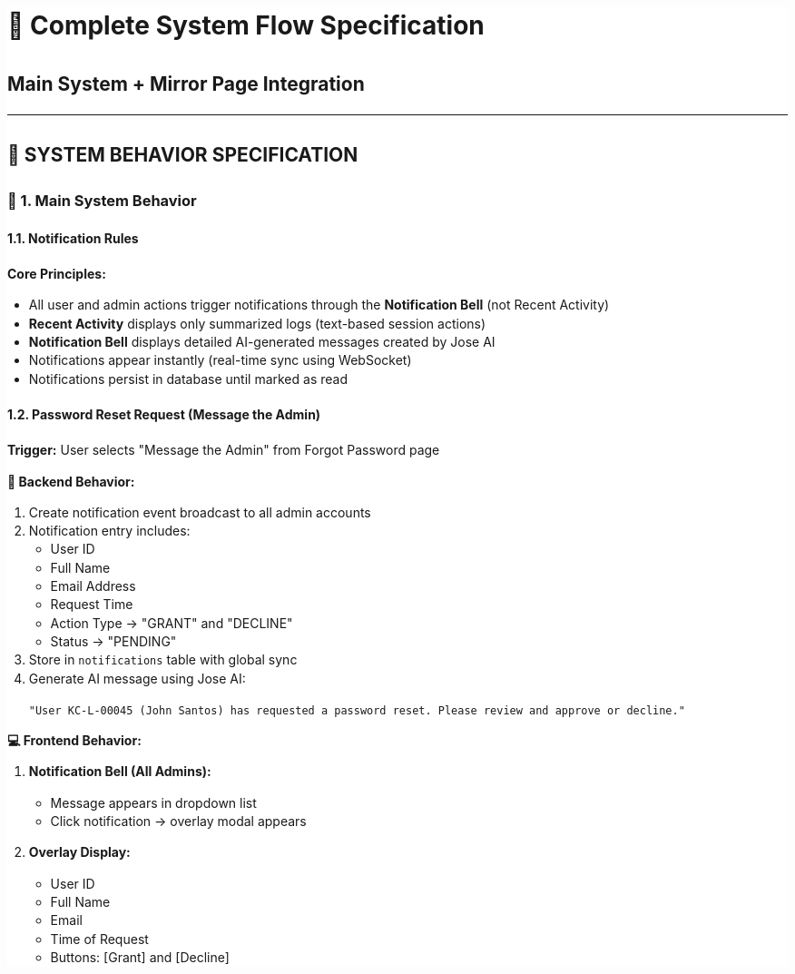 # 🔄 Complete System Flow Specification
## Main System + Mirror Page Integration

---

## 📘 SYSTEM BEHAVIOR SPECIFICATION

### 🔹 1. Main System Behavior

#### 1.1. Notification Rules

**Core Principles:**
- All user and admin actions trigger notifications through the **Notification Bell** (not Recent Activity)
- **Recent Activity** displays only summarized logs (text-based session actions)
- **Notification Bell** displays detailed AI-generated messages created by Jose AI
- Notifications appear instantly (real-time sync using WebSocket)
- Notifications persist in database until marked as read

#### 1.2. Password Reset Request (Message the Admin)

**Trigger:** User selects "Message the Admin" from Forgot Password page

**🔧 Backend Behavior:**
1. Create notification event broadcast to all admin accounts
2. Notification entry includes:
   - User ID
   - Full Name
   - Email Address
   - Request Time
   - Action Type → "GRANT" and "DECLINE"
   - Status → "PENDING"
3. Store in `notifications` table with global sync
4. Generate AI message using Jose AI:
   ```
   "User KC-L-00045 (John Santos) has requested a password reset. Please review and approve or decline."
   ```

**💻 Frontend Behavior:**
1. **Notification Bell (All Admins):**
   - Message appears in dropdown list
   - Click notification → overlay modal appears
   
2. **Overlay Display:**
   - User ID
   - Full Name
   - Email
   - Time of Request
   - Buttons: [Grant] and [Decline]
